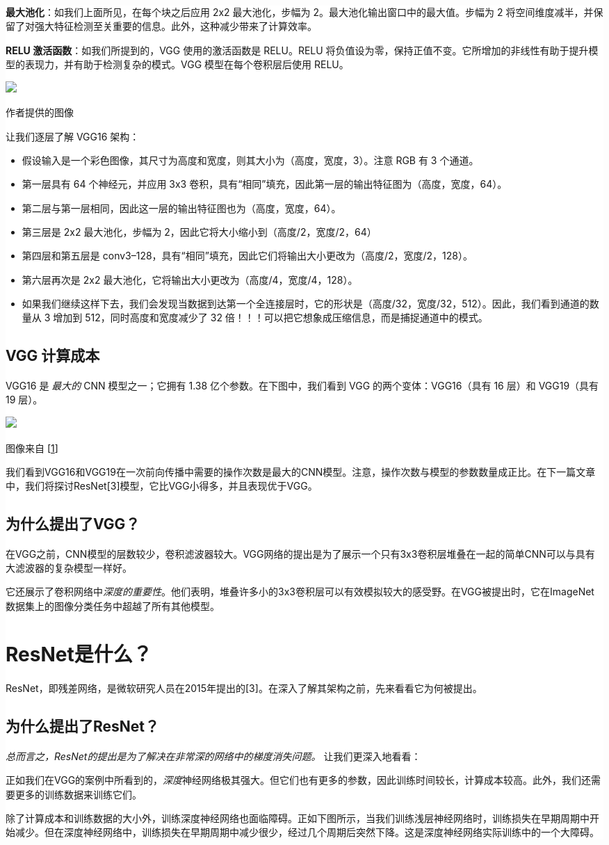 **最大池化**：如我们上面所见，在每个块之后应用 2x2 最大池化，步幅为 2。最大池化输出窗口中的最大值。步幅为 2 将空间维度减半，并保留了对强大特征检测至关重要的信息。此外，这种减少带来了计算效率。

**RELU 激活函数**：如我们所提到的，VGG 使用的激活函数是 RELU。RELU 将负值设为零，保持正值不变。它所增加的非线性有助于提升模型的表现力，并有助于检测复杂的模式。VGG 模型在每个卷积层后使用 RELU。

![](../Images/99dc7f62c27de6010a081f9cbf70be6a.png)

作者提供的图像

让我们逐层了解 VGG16 架构：

+   假设输入是一个彩色图像，其尺寸为高度和宽度，则其大小为（高度，宽度，3）。注意 RGB 有 3 个通道。

+   第一层具有 64 个神经元，并应用 3x3 卷积，具有“相同”填充，因此第一层的输出特征图为（高度，宽度，64）。

+   第二层与第一层相同，因此这一层的输出特征图也为（高度，宽度，64）。

+   第三层是 2x2 最大池化，步幅为 2，因此它将大小缩小到（高度/2，宽度/2，64）

+   第四层和第五层是 conv3–128，具有“相同”填充，因此它们将输出大小更改为（高度/2，宽度/2，128）。

+   第六层再次是 2x2 最大池化，它将输出大小更改为（高度/4，宽度/4，128）。

+   如果我们继续这样下去，我们会发现当数据到达第一个全连接层时，它的形状是（高度/32，宽度/32，512）。因此，我们看到通道的数量从 3 增加到 512，同时高度和宽度减少了 32 倍！！！可以把它想象成压缩信息，而是捕捉通道中的模式。

## VGG 计算成本

VGG16 是 *最大的* CNN 模型之一；它拥有 1.38 亿个参数。在下图中，我们看到 VGG 的两个变体：VGG16（具有 16 层）和 VGG19（具有 19 层）。

![](../Images/31aee1966d67683340cdba6303ee7a0d.png)

图像来自 [[1](https://arxiv.org/pdf/1605.07678.pdf)]

我们看到VGG16和VGG19在一次前向传播中需要的操作次数是最大的CNN模型。注意，操作次数与模型的参数数量成正比。在下一篇文章中，我们将探讨ResNet[3]模型，它比VGG小得多，并且表现优于VGG。

## 为什么提出了VGG？

在VGG之前，CNN模型的层数较少，卷积滤波器较大。VGG网络的提出是为了展示一个只有3x3卷积层堆叠在一起的简单CNN可以与具有大滤波器的复杂模型一样好。

它还展示了卷积网络中*深度的重要性*。他们表明，堆叠许多小的3x3卷积层可以有效模拟较大的感受野。在VGG被提出时，它在ImageNet数据集上的图像分类任务中超越了所有其他模型。

# ResNet是什么？

ResNet，即残差网络，是微软研究人员在2015年提出的[3]。在深入了解其架构之前，先来看看它为何被提出。

## 为什么提出了ResNet？

*总而言之，ResNet的提出是为了解决在非常深的网络中的梯度消失问题。* 让我们更深入地看看：

正如我们在VGG的案例中所看到的，*深度*神经网络极其强大。但它们也有更多的参数，因此训练时间较长，计算成本较高。此外，我们还需要更多的训练数据来训练它们。

除了计算成本和训练数据的大小外，训练深度神经网络也面临障碍。正如下图所示，当我们训练浅层神经网络时，训练损失在早期周期中开始减少。但在深度神经网络中，训练损失在早期周期中减少很少，经过几个周期后突然下降。这是深度神经网络实际训练中的一个大障碍。
